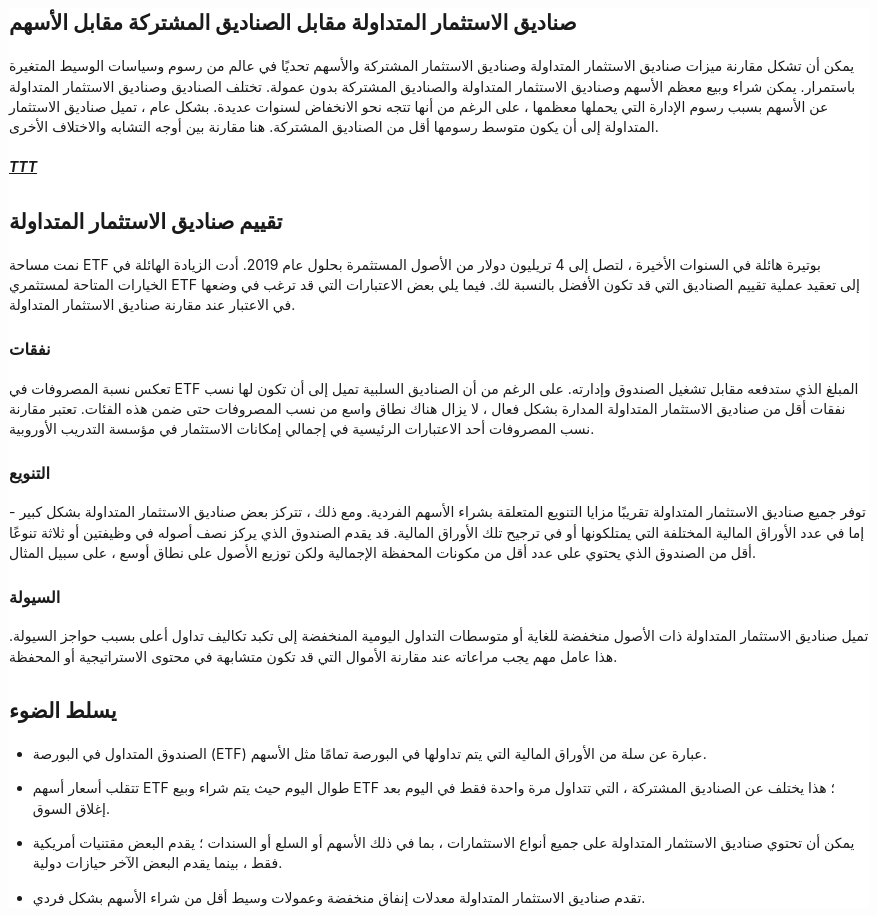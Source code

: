 ## صناديق الاستثمار المتداولة مقابل الصناديق المشتركة مقابل الأسهم

يمكن أن تشكل مقارنة ميزات صناديق الاستثمار المتداولة وصناديق الاستثمار المشتركة والأسهم تحديًا في عالم من رسوم وسياسات الوسيط المتغيرة باستمرار. يمكن شراء وبيع معظم الأسهم وصناديق الاستثمار المتداولة والصناديق المشتركة بدون عمولة. تختلف الصناديق وصناديق الاستثمار المتداولة عن الأسهم بسبب رسوم الإدارة التي يحملها معظمها ، على الرغم من أنها تتجه نحو الانخفاض لسنوات عديدة. بشكل عام ، تميل صناديق الاستثمار المتداولة إلى أن يكون متوسط رسومها أقل من الصناديق المشتركة. هنا مقارنة بين أوجه التشابه والاختلاف الأخرى.

<h5> <a href=""> TTT </a> </h5>

## تقييم صناديق الاستثمار المتداولة

نمت مساحة ETF بوتيرة هائلة في السنوات الأخيرة ، لتصل إلى 4 تريليون دولار من الأصول المستثمرة بحلول عام 2019. أدت الزيادة الهائلة في الخيارات المتاحة لمستثمري ETF إلى تعقيد عملية تقييم الصناديق التي قد تكون الأفضل بالنسبة لك. فيما يلي بعض الاعتبارات التي قد ترغب في وضعها في الاعتبار عند مقارنة صناديق الاستثمار المتداولة.

### نفقات

تعكس نسبة المصروفات في ETF المبلغ الذي ستدفعه مقابل تشغيل الصندوق وإدارته. على الرغم من أن الصناديق السلبية تميل إلى أن تكون لها نسب نفقات أقل من صناديق الاستثمار المتداولة المدارة بشكل فعال ، لا يزال هناك نطاق واسع من نسب المصروفات حتى ضمن هذه الفئات. تعتبر مقارنة نسب المصروفات أحد الاعتبارات الرئيسية في إجمالي إمكانات الاستثمار في مؤسسة التدريب الأوروبية.

### التنويع

توفر جميع صناديق الاستثمار المتداولة تقريبًا مزايا التنويع المتعلقة بشراء الأسهم الفردية. ومع ذلك ، تتركز بعض صناديق الاستثمار المتداولة بشكل كبير - إما في عدد الأوراق المالية المختلفة التي يمتلكونها أو في ترجيح تلك الأوراق المالية. قد يقدم الصندوق الذي يركز نصف أصوله في وظيفتين أو ثلاثة تنوعًا أقل من الصندوق الذي يحتوي على عدد أقل من مكونات المحفظة الإجمالية ولكن توزيع الأصول على نطاق أوسع ، على سبيل المثال.

### السيولة

تميل صناديق الاستثمار المتداولة ذات الأصول منخفضة للغاية أو متوسطات التداول اليومية المنخفضة إلى تكبد تكاليف تداول أعلى بسبب حواجز السيولة. هذا عامل مهم يجب مراعاته عند مقارنة الأموال التي قد تكون متشابهة في محتوى الاستراتيجية أو المحفظة.

## يسلط الضوء

- الصندوق المتداول في البورصة (ETF) عبارة عن سلة من الأوراق المالية التي يتم تداولها في البورصة تمامًا مثل الأسهم.

- تتقلب أسعار أسهم ETF طوال اليوم حيث يتم شراء وبيع ETF ؛ هذا يختلف عن الصناديق المشتركة ، التي تتداول مرة واحدة فقط في اليوم بعد إغلاق السوق.

- يمكن أن تحتوي صناديق الاستثمار المتداولة على جميع أنواع الاستثمارات ، بما في ذلك الأسهم أو السلع أو السندات ؛ يقدم البعض مقتنيات أمريكية فقط ، بينما يقدم البعض الآخر حيازات دولية.

- تقدم صناديق الاستثمار المتداولة معدلات إنفاق منخفضة وعمولات وسيط أقل من شراء الأسهم بشكل فردي.

